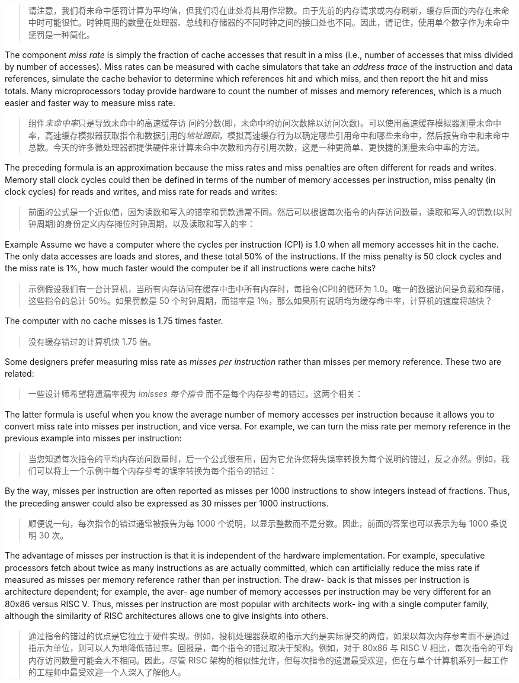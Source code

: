 > 请注意，我们将未命中惩罚计算为平均值，但我们将在此处将其用作常数。由于先前的内存请求或内存刷新，缓存后面的内存在未命中时可能很忙。时钟周期的数量在处理器、总线和存储器的不同时钟之间的接口处也不同。因此，请记住，使用单个数字作为未命中惩罚是一种简化。

The component _miss rate_ is simply the fraction of cache accesses that result in a miss (i.e., number of accesses that miss divided by number of accesses). Miss rates can be measured with cache simulators that take an _address trace_ of the instruction and data references, simulate the cache behavior to determine which references hit and which miss, and then report the hit and miss totals. Many microprocessors today provide hardware to count the number of misses and memory references, which is a much easier and faster way to measure miss rate.

> 组件*未命中率*只是导致未命中的高速缓存访 ​​ 问的分数(即，未命中的访问次数除以访问次数)。可以使用高速缓存模拟器测量未命中率，高速缓存模拟器获取指令和数据引用的*地址跟踪*，模拟高速缓存行为以确定哪些引用命中和哪些未命中，然后报告命中和未命中总数。今天的许多微处理器都提供硬件来计算未命中次数和内存引用次数，这是一种更简单、更快捷的测量未命中率的方法。

The preceding formula is an approximation because the miss rates and miss penalties are often different for reads and writes. Memory stall clock cycles could then be defined in terms of the number of memory accesses per instruction, miss penalty (in clock cycles) for reads and writes, and miss rate for reads and writes:

> 前面的公式是一个近似值，因为读数和写入的错率和罚款通常不同。然后可以根据每次指令的内存访问数量，读取和写入的罚款(以时钟周期)的身份定义内存摊位时钟周期，以及读取和写入的率：

Example Assume we have a computer where the cycles per instruction (CPI) is 1.0 when all memory accesses hit in the cache. The only data accesses are loads and stores, and these total 50% of the instructions. If the miss penalty is 50 clock cycles and the miss rate is 1%, how much faster would the computer be if all instructions were cache hits?

> 示例假设我们有一台计算机，当所有内存访问在缓存中击中所有内存时，每指令(CPI)的循环为 1.0。唯一的数据访问是负载和存储，这些指令的总计 50％。如果罚款是 50 个时钟周期，而错率是 1％，那么如果所有说明均为缓存命中率，计算机的速度将越快？

The computer with no cache misses is 1.75 times faster.

> 没有缓存错过的计算机快 1.75 倍。

Some designers prefer measuring miss rate as _misses per instruction_ rather than misses per memory reference. These two are related:

> 一些设计师希望将遗漏率视为 _imisses 每个指令_ 而不是每个内存参考的错过。这两个相关：

The latter formula is useful when you know the average number of memory accesses per instruction because it allows you to convert miss rate into misses per instruction, and vice versa. For example, we can turn the miss rate per memory reference in the previous example into misses per instruction:

> 当您知道每次指令的平均内存访问数量时，后一个公式很有用，因为它允许您将失误率转换为每个说明的错过，反之亦然。例如，我们可以将上一个示例中每个内存参考的误率转换为每个指令的错过：

By the way, misses per instruction are often reported as misses per 1000 instructions to show integers instead of fractions. Thus, the preceding answer could also be expressed as 30 misses per 1000 instructions.

> 顺便说一句，每次指令的错过通常被报告为每 1000 个说明，以显示整数而不是分数。因此，前面的答案也可以表示为每 1000 条说明 30 次。

The advantage of misses per instruction is that it is independent of the hardware implementation. For example, speculative processors fetch about twice as many instructions as are actually committed, which can artificially reduce the miss rate if measured as misses per memory reference rather than per instruction. The draw- back is that misses per instruction is architecture dependent; for example, the aver- age number of memory accesses per instruction may be very different for an 80x86 versus RISC V. Thus, misses per instruction are most popular with architects work- ing with a single computer family, although the similarity of RISC architectures allows one to give insights into others.

> 通过指令的错过的优点是它独立于硬件实现。例如，投机处理器获取的指示大约是实际提交的两倍，如果以每次内存参考而不是通过指示为单位，则可以人为地降低错过率。回报是，每个指令的错过取决于架构。例如，对于 80x86 与 RISC V 相比，每次指令的平均内存访问数量可能会大不相同。因此，尽管 RISC 架构的相似性允许，但每次指令的遗漏最受欢迎，但在与单个计算机系列一起工作的工程师中最受欢迎一个人深入了解他人。
